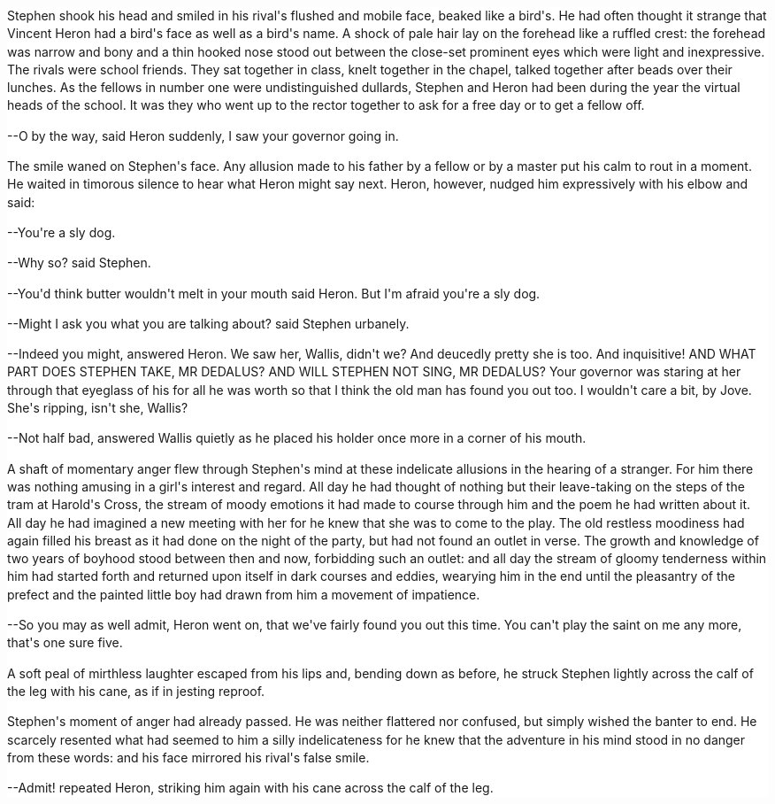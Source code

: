 Stephen shook his head and smiled in his rival's flushed and mobile face, beaked like a bird's. He had often thought it strange that Vincent Heron had a bird's face as well as a bird's name. A shock of pale hair lay on the forehead like a ruffled crest: the forehead was narrow and bony and a thin hooked nose stood out between the close-set prominent eyes which were light and inexpressive. The rivals were school friends. They sat together in class, knelt together in the chapel, talked together after beads over their lunches. As the fellows in number one were undistinguished dullards, Stephen and Heron had been during the year the virtual heads of the school. It was they who went up to the rector together to ask for a free day or to get a fellow off.

--O by the way, said Heron suddenly, I saw your governor going in.

The smile waned on Stephen's face. Any allusion made to his father by a fellow or by a master put his calm to rout in a moment. He waited in timorous silence to hear what Heron might say next. Heron, however, nudged him expressively with his elbow and said:

--You're a sly dog.

--Why so? said Stephen.

--You'd think butter wouldn't melt in your mouth said Heron. But I'm afraid you're a sly dog.

--Might I ask you what you are talking about? said Stephen urbanely.

--Indeed you might, answered Heron. We saw her, Wallis, didn't we? And deucedly pretty she is too. And inquisitive! AND WHAT PART DOES STEPHEN TAKE, MR DEDALUS? AND WILL STEPHEN NOT SING, MR DEDALUS? Your governor was staring at her through that eyeglass of his for all he was worth so that I think the old man has found you out too. I wouldn't care a bit, by Jove. She's ripping, isn't she, Wallis?

--Not half bad, answered Wallis quietly as he placed his holder once more in a corner of his mouth.

A shaft of momentary anger flew through Stephen's mind at these indelicate allusions in the hearing of a stranger. For him there was nothing amusing in a girl's interest and regard. All day he had thought of nothing but their leave-taking on the steps of the tram at Harold's Cross, the stream of moody emotions it had made to course through him and the poem he had written about it. All day he had imagined a new meeting with her for he knew that she was to come to the play. The old restless moodiness had again filled his breast as it had done on the night of the party, but had not found an outlet in verse. The growth and knowledge of two years of boyhood stood between then and now, forbidding such an outlet: and all day the stream of gloomy tenderness within him had started forth and returned upon itself in dark courses and eddies, wearying him in the end until the pleasantry of the prefect and the painted little boy had drawn from him a movement of impatience.

--So you may as well admit, Heron went on, that we've fairly found you out this time. You can't play the saint on me any more, that's one sure five.

A soft peal of mirthless laughter escaped from his lips and, bending down as before, he struck Stephen lightly across the calf of the leg with his cane, as if in jesting reproof.

Stephen's moment of anger had already passed. He was neither flattered nor confused, but simply wished the banter to end. He scarcely resented what had seemed to him a silly indelicateness for he knew that the adventure in his mind stood in no danger from these words: and his face mirrored his rival's false smile.

--Admit! repeated Heron, striking him again with his cane across the calf of the leg.

